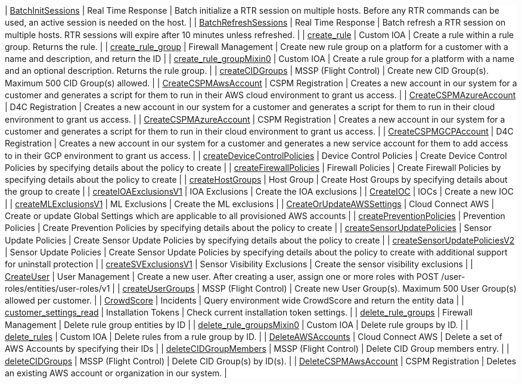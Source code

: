 | [BatchInitSessions](../service-collections/real-time-response.md#BatchInitSessions) | Real Time Response | Batch initialize a RTR session on multiple hosts.  Before any RTR commands can be used, an active session is needed on the host. |
| [BatchRefreshSessions](../service-collections/real-time-response.md#BatchRefreshSessions) | Real Time Response | Batch refresh a RTR session on multiple hosts. RTR sessions will expire after 10 minutes unless refreshed. |
| [create\_rule](../service-collections/custom-ioa.md#create_rule) | Custom IOA | Create a rule within a rule group. Returns the rule. |
| [create\_rule\_group](../service-collections/firewall-management.md#create_rule_group) | Firewall Management | Create new rule group on a platform for a customer with a name and description, and return the ID |
| [create\_rule\_groupMixin0](../service-collections/custom-ioa.md#create_rule_groupMixin0) | Custom IOA | Create a rule group for a platform with a name and an optional description. Returns the rule group. |
| [createCIDGroups](../service-collections/mssp.md#createCIDGroups) | MSSP \(Flight Control\) | Create new CID Group\(s\). Maximum 500 CID Group\(s\) allowed. |
| [CreateCSPMAwsAccount](../service-collections/cspm-registration.md#CreateCSPMAwsAccount) | CSPM Registration | Creates a new account in our system for a customer and generates a script for them to run in their AWS cloud environment to grant us access. |
| [CreateCSPMAzureAccount](../service-collections/d4c-registration.md#CreateCSPMAzureAccount) | D4C Registration | Creates a new account in our system for a customer and generates a script for them to run in their cloud environment to grant us access. |
| [CreateCSPMAzureAccount](../service-collections/cspm-registration.md#CreateCSPMAzureAccount) | CSPM Registration | Creates a new account in our system for a customer and generates a script for them to run in their cloud environment to grant us access. |
| [CreateCSPMGCPAccount](../service-collections/d4c-registration.md#CreateCSPMGCPAccount) | D4C Registration | Creates a new account in our system for a customer and generates a new service account for them to add access to in their GCP environment to grant us access. |
| [createDeviceControlPolicies](../service-collections/device-control-policies.md#createDeviceControlPolicies) | Device Control Policies | Create Device Control Policies by specifying details about the policy to create |
| [createFirewallPolicies](../service-collections/firewall-policies.md#createFirewallPolicies) | Firewall Policies | Create Firewall Policies by specifying details about the policy to create |
| [createHostGroups](../service-collections/host-group.md#createHostGroups) | Host Group | Create Host Groups by specifying details about the group to create |
| [createIOAExclusionsV1](../service-collections/ioa-exclusions.md#createIOAExclusionsV1) | IOA Exclusions | Create the IOA exclusions |
| [CreateIOC](../service-collections/iocs.md#CreateIOC) | IOCs | Create a new IOC |
| [createMLExclusionsV1](../service-collections/ml-exclusions.md#createMLExclusionsV1) | ML Exclusions | Create the ML exclusions |
| [CreateOrUpdateAWSSettings](../service-collections/cloud-connect-aws.md#CreateOrUpdateAWSSettings) | Cloud Connect AWS | Create or update Global Settings which are applicable to all provisioned AWS accounts |
| [createPreventionPolicies](../service-collections/prevention-policies.md#createPreventionPolicies) | Prevention Policies | Create Prevention Policies by specifying details about the policy to create |
| [createSensorUpdatePolicies](../service-collections/sensor-update-policies.md#createSensorUpdatePolicies) | Sensor Update Policies | Create Sensor Update Policies by specifying details about the policy to create |
| [createSensorUpdatePoliciesV2](../service-collections/sensor-update-policies.md#createSensorUpdatePoliciesV2) | Sensor Update Policies | Create Sensor Update Policies by specifying details about the policy to create with additional support for uninstall protection |
| [createSVExclusionsV1](../service-collections/sensor-visibility-exclusions.md#createSVExclusionsV1) | Sensor Visibility Exclusions | Create the sensor visibility exclusions |
| [CreateUser](../service-collections/user-management.md#CreateUser) | User Management | Create a new user. After creating a user, assign one or more roles with POST /user-roles/entities/user-roles/v1 |
| [createUserGroups](../service-collections/mssp.md#createUserGroups) | MSSP \(Flight Control\) | Create new User Group\(s\). Maximum 500 User Group\(s\) allowed per customer. |
| [CrowdScore](../service-collections/incidents.md#CrowdScore) | Incidents | Query environment wide CrowdScore and return the entity data |
| [customer\_settings\_read](../service-collections/installation-tokens.md#customer_settings_read) | Installation Tokens | Check current installation token settings. |
| [delete\_rule\_groups](../service-collections/firewall-management.md#delete_rule_groups) | Firewall Management | Delete rule group entities by ID |
| [delete\_rule\_groupsMixin0](../service-collections/custom-ioa.md#delete_rule_groupsMixin0) | Custom IOA | Delete rule groups by ID. |
| [delete\_rules](../service-collections/custom-ioa.md#delete_rules) | Custom IOA | Delete rules from a rule group by ID. |
| [DeleteAWSAccounts](../service-collections/cloud-connect-aws.md#DeleteAWSAccounts) | Cloud Connect AWS | Delete a set of AWS Accounts by specifying their IDs |
| [deleteCIDGroupMembers](../service-collections/mssp.md#deleteCIDGroupMembers) | MSSP \(Flight Control\) | Delete CID Group members entry. |
| [deleteCIDGroups](../service-collections/mssp.md#deleteCIDGroups) | MSSP \(Flight Control\) | Delete CID Group\(s\) by ID\(s\). |
| [DeleteCSPMAwsAccount](../service-collections/cspm-registration.md#DeleteCSPMAwsAccount) | CSPM Registration | Deletes an existing AWS account or organization in our system. |